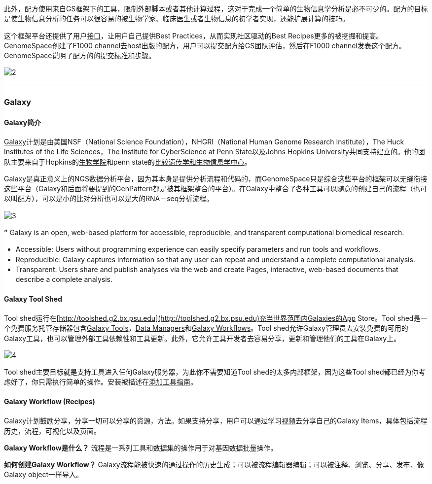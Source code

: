此外，配方使用来自GS框架下的工具，限制外部脚本或者其他计算过程，这对于完成一个简单的生物信息学分析是必不可少的。配方的目标是使生物信息分析的任务可以很容易的被生物学家、临床医生或者生物信息的初学者实现，还能扩展计算的技巧。

这个框架平台还提供了用户[接口](http://recipes.genomespace.org/recipes)，让用户自己提供Best Practices，从而实现社区驱动的Best Recipes更多的被挖掘和提高。GenomeSpace创建了[F1000 channel](https://f1000research.com/channels/genomespace)去host出版的配方，用户可以提交配方给GS团队评估，然后在F1000 channel发表这个配方。GenomeSpace说明了配方的的[提交标准和步骤](http://recipes.genomespace.org/page/best-practices-for-creating-recipes)。

![2](https://cl.ly/393I442A1d2H/Screen%20Recording%202016-10-15%20at%2012.14%20PM.gif)

----

### Galaxy
#### Galaxy简介
[Galaxy](https://usegalaxy.org/)计划是由美国NSF（National Science Foundation），NHGRI（National Human Genome Research Institute），The Huck Institutes of the Life Sciences，The Institute for CyberScience at Penn State以及Johns Hopkins University共同支持建立的。他的团队主要来自于Hopkins的[生物学院](http://www.bio.jhu.edu/)和penn state的[比较遗传学和生物信息学中心](http://www.bx.psu.edu/)。

Galaxy是真正意义上的NGS数据分析平台，因为其本身是提供分析流程和代码的，而GenomeSpace只是综合这些平台的框架可以无缝衔接这些平台（Galaxy和后面将要提到的GenPattern都是被其框架整合的平台）。在Galaxy中整合了各种工具可以随意的创建自己的流程（也可以叫配方），可以是小的比对分析也可以是大的RNA－seq分析流程。

![3](https://cl.ly/2E1R0Z3o462d/Screen%20Recording%202016-10-16%20at%2007.56%20PM.gif)

**”** Galaxy is an open, web-based platform for accessible, reproducible, and transparent computational biomedical research.

* Accessible: Users without programming experience can easily specify parameters and run tools and workflows.
* Reproducible: Galaxy captures information so that any user can repeat and understand a complete computational analysis.
* Transparent: Users share and publish analyses via the web and create Pages, interactive, web-based documents that describe a complete analysis.

#### Galaxy Tool Shed
Tool shed运行在[http://toolshed.g2.bx.psu.edu](http://toolshed.g2.bx.psu.edu)充当世界范围内Galaxies的App Store。Tool shed是一个免费服务托管存储器包含[Galaxy Tools](https://wiki.galaxyproject.org/Admin/Tools)，[Data Managers](https://wiki.galaxyproject.org/Admin/Tools/DataManagers)和[Galaxy Workflows](https://wiki.galaxyproject.org/Learn/AdvancedWorkflow)。Tool shed允许Galaxy管理员去安装免费的可用的Galaxy工具，也可以管理外部工具依赖性和工具更新。此外，它允许工具开发者去容易分享，更新和管理他们的工具在Galaxy上。

![4](https://cl.ly/1Q2c1A0z1L2s/Screen%20Recording%202016-10-16%20at%2008.34%20PM.gif)

Tool shed主要目标就是支持工具进入任何Galaxy服务器，为此你不需要知道Tool shed的太多内部框架，因为这些Tool shed都已经为你考虑好了，你只需执行简单的操作。安装被描述在[添加工具指南](https://wiki.galaxyproject.org/Admin/Tools/AddToolFromToolShedTutorial)。

#### Galaxy Workflow (Recipes)
Galaxy计划鼓励分享，分享一切可以分享的资源，方法。如果支持分享，用户可以通过学习[视频](http://vimeo.com/galaxyproject/sharepublish)去分享自己的Galaxy Items，具体包括流程历史，流程，可视化以及页面。

**Galaxy Workflow是什么？** 流程是一系列工具和数据集的操作用于对基因数据批量操作。

**如何创建Galaxy Workflow？** Galaxy流程能被快速的通过操作的历史生成；可以被流程编辑器编辑；可以被注释、浏览、分享、发布、像Galaxy object一样导入。
